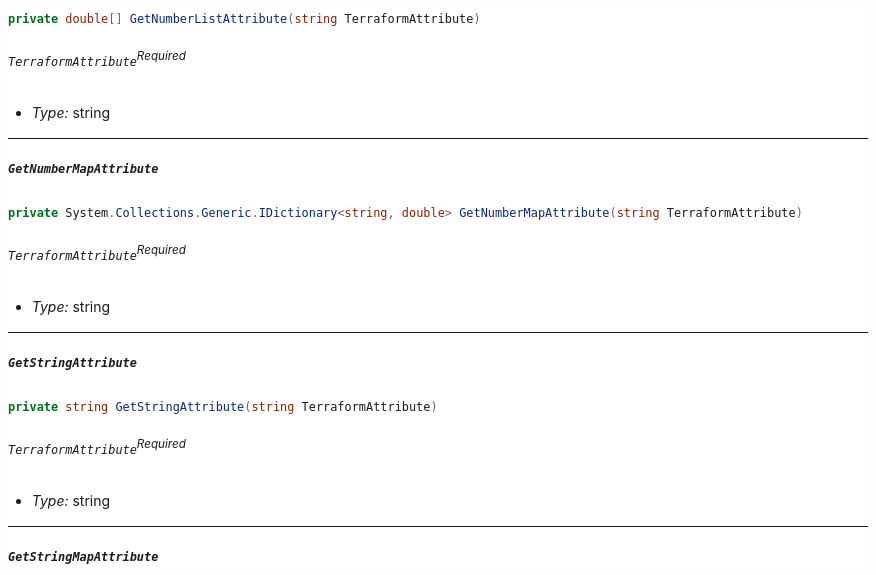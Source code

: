```csharp
private double[] GetNumberListAttribute(string TerraformAttribute)
```

###### `TerraformAttribute`<sup>Required</sup> <a name="TerraformAttribute" id="@cdktf/provider-azurerm.sentinelDataConnectorMicrosoftCloudAppSecurity.SentinelDataConnectorMicrosoftCloudAppSecurity.getNumberListAttribute.parameter.terraformAttribute"></a>

- *Type:* string

---

##### `GetNumberMapAttribute` <a name="GetNumberMapAttribute" id="@cdktf/provider-azurerm.sentinelDataConnectorMicrosoftCloudAppSecurity.SentinelDataConnectorMicrosoftCloudAppSecurity.getNumberMapAttribute"></a>

```csharp
private System.Collections.Generic.IDictionary<string, double> GetNumberMapAttribute(string TerraformAttribute)
```

###### `TerraformAttribute`<sup>Required</sup> <a name="TerraformAttribute" id="@cdktf/provider-azurerm.sentinelDataConnectorMicrosoftCloudAppSecurity.SentinelDataConnectorMicrosoftCloudAppSecurity.getNumberMapAttribute.parameter.terraformAttribute"></a>

- *Type:* string

---

##### `GetStringAttribute` <a name="GetStringAttribute" id="@cdktf/provider-azurerm.sentinelDataConnectorMicrosoftCloudAppSecurity.SentinelDataConnectorMicrosoftCloudAppSecurity.getStringAttribute"></a>

```csharp
private string GetStringAttribute(string TerraformAttribute)
```

###### `TerraformAttribute`<sup>Required</sup> <a name="TerraformAttribute" id="@cdktf/provider-azurerm.sentinelDataConnectorMicrosoftCloudAppSecurity.SentinelDataConnectorMicrosoftCloudAppSecurity.getStringAttribute.parameter.terraformAttribute"></a>

- *Type:* string

---

##### `GetStringMapAttribute` <a name="GetStringMapAttribute" id="@cdktf/provider-azurerm.sentinelDataConnectorMicrosoftCloudAppSecurity.SentinelDataConnectorMicrosoftCloudAppSecurity.getStringMapAttribute"></a>
